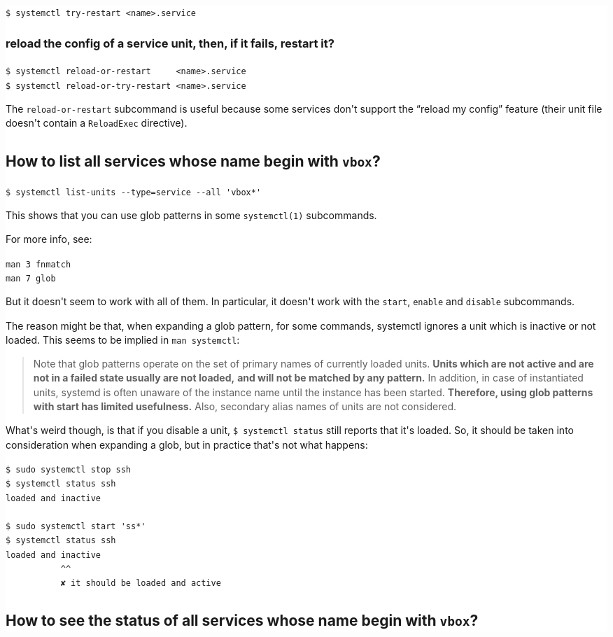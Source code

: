     $ systemctl try-restart <name>.service

### reload the config of a service unit, then, if it fails, restart it?

    $ systemctl reload-or-restart     <name>.service
    $ systemctl reload-or-try-restart <name>.service

The `reload-or-restart` subcommand is useful because some services don't support
the “reload my  config” feature (their unit file doesn't  contain a `ReloadExec`
directive).

###
## How to list all services whose name begin with `vbox`?

    $ systemctl list-units --type=service --all 'vbox*'

This shows that you can use glob patterns in some `systemctl(1)` subcommands.

For more info, see:

    man 3 fnmatch
    man 7 glob

But it doesn't seem to work with all of them.
In  particular,  it  doesn't  work  with the  `start`,  `enable`  and  `disable`
subcommands.

The reason  might be  that, when  expanding a glob  pattern, for  some commands,
systemctl ignores  a unit  which is inactive  or not loaded.   This seems  to be
implied in `man systemctl`:

   > Note  that glob  patterns operate  on the  set of  primary names  of currently
   > loaded units.
   > **Units which are not active and are not in a failed state usually are not loaded,**
   > **and will not be matched by any pattern.**
   > In addition,  in case  of instantiated  units, systemd is  often unaware  of the
   > instance name until the instance has been started.
   > **Therefore, using glob patterns with start has limited usefulness.**
   > Also, secondary alias names of units are not considered.

What's weird though,  is that if you disable a  unit, `$ systemctl status` still
reports  that it's  loaded.   So, it  should be  taken  into consideration  when
expanding a glob, but in practice that's not what happens:

    $ sudo systemctl stop ssh
    $ systemctl status ssh
    loaded and inactive

    $ sudo systemctl start 'ss*'
    $ systemctl status ssh
    loaded and inactive
               ^^
               ✘ it should be loaded and active

## How to see the status of all services whose name begin with `vbox`?
